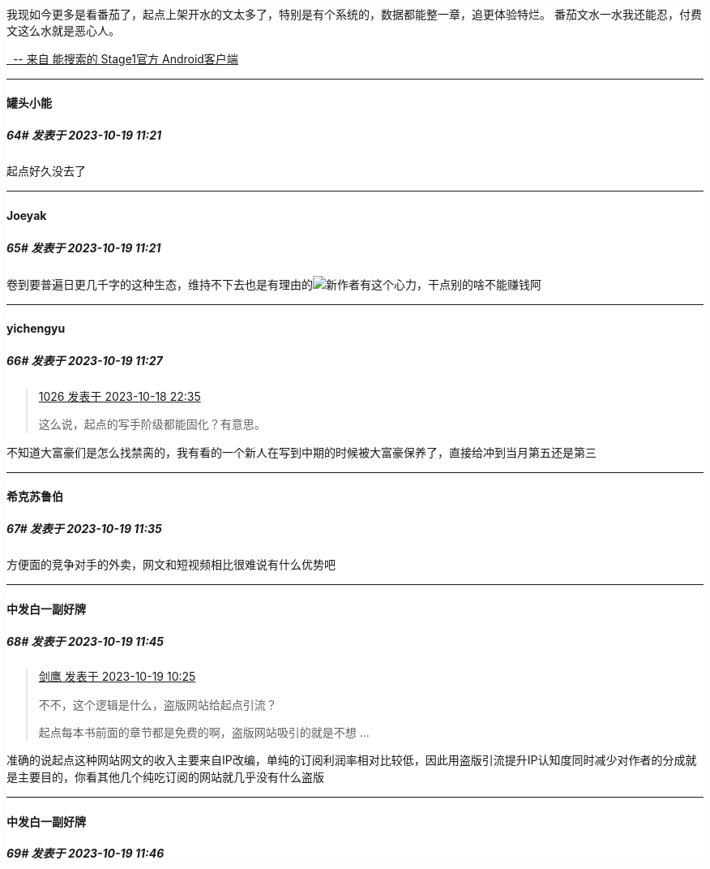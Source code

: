 我现如今更多是看番茄了，起点上架开水的文太多了，特别是有个系统的，数据都能整一章，追更体验特烂。
番茄文水一水我还能忍，付费文这么水就是恶心人。

[  -- 来自 能搜索的 Stage1官方 Android客户端](https://www.coolapk.com/apk/140634)

*****

####  罐头小能  
##### 64#       发表于 2023-10-19 11:21

起点好久没去了

*****

####  Joeyak  
##### 65#       发表于 2023-10-19 11:21

卷到要普遍日更几千字的这种生态，维持不下去也是有理由的<img src="https://static.saraba1st.com/image/smiley/face2017/067.png" referrerpolicy="no-referrer">新作者有这个心力，干点别的啥不能赚钱阿


*****

####  yichengyu  
##### 66#       发表于 2023-10-19 11:27

<blockquote><a href="httphttps://bbs.saraba1st.com/2b/forum.php?mod=redirect&amp;goto=findpost&amp;pid=62757288&amp;ptid=2157199" target="_blank">1026 发表于 2023-10-18 22:35</a>

这么说，起点的写手阶级都能固化？有意思。</blockquote>
不知道大富豪们是怎么找禁脔的，我有看的一个新人在写到中期的时候被大富豪保养了，直接给冲到当月第五还是第三


*****

####  希克苏鲁伯  
##### 67#       发表于 2023-10-19 11:35

方便面的竞争对手的外卖，网文和短视频相比很难说有什么优势吧


*****

####  中发白一副好牌  
##### 68#       发表于 2023-10-19 11:45

<blockquote><a href="httphttps://bbs.saraba1st.com/2b/forum.php?mod=redirect&amp;goto=findpost&amp;pid=62760820&amp;ptid=2157199" target="_blank">剑鹰 发表于 2023-10-19 10:25</a>

不不，这个逻辑是什么，盗版网站给起点引流？

起点每本书前面的章节都是免费的啊，盗版网站吸引的就是不想 ...</blockquote>
准确的说起点这种网站网文的收入主要来自IP改编，单纯的订阅利润率相对比较低，因此用盗版引流提升IP认知度同时减少对作者的分成就是主要目的，你看其他几个纯吃订阅的网站就几乎没有什么盗版

*****

####  中发白一副好牌  
##### 69#       发表于 2023-10-19 11:46
